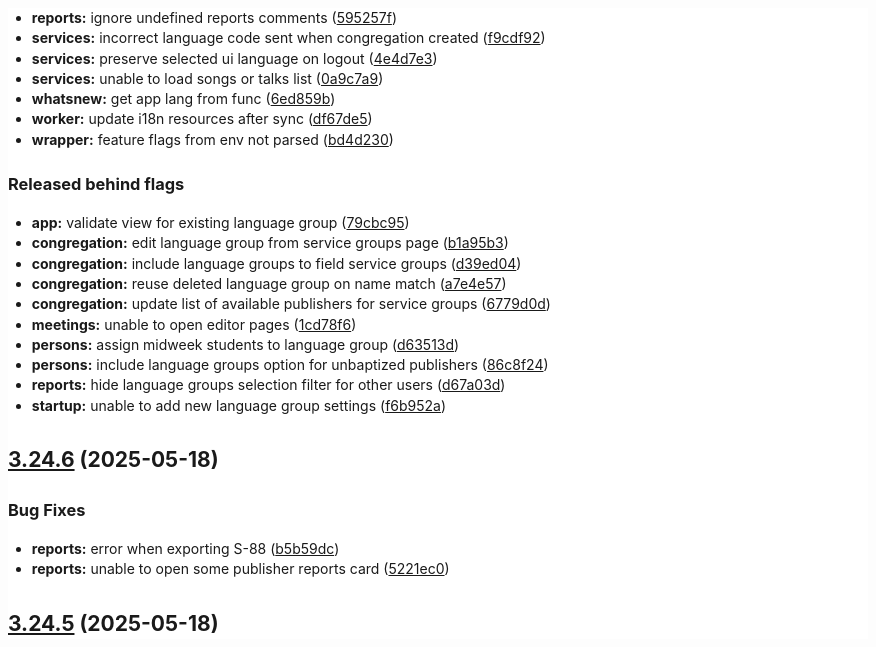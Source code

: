 * **reports:** ignore undefined reports comments ([595257f](https://github.com/sws2apps/organized-app/commit/595257f0c8fb36a6599caef23b49054a6a69d8a5))
* **services:** incorrect language code sent when congregation created ([f9cdf92](https://github.com/sws2apps/organized-app/commit/f9cdf92dc02bd602628ef175f9e253d596dc6969))
* **services:** preserve selected ui language on logout ([4e4d7e3](https://github.com/sws2apps/organized-app/commit/4e4d7e39ad76b5946b5806504ec28b911c6b0ecb))
* **services:** unable to load songs or talks list ([0a9c7a9](https://github.com/sws2apps/organized-app/commit/0a9c7a92df7daf260f94abeefb6b54bec963ee4a))
* **whatsnew:** get app lang from func ([6ed859b](https://github.com/sws2apps/organized-app/commit/6ed859b1261ffd60da0402882f3ec96862bb46ce))
* **worker:** update i18n resources after sync ([df67de5](https://github.com/sws2apps/organized-app/commit/df67de52beed22171a0feeaa49c966040f9fca46))
* **wrapper:** feature flags from env not parsed ([bd4d230](https://github.com/sws2apps/organized-app/commit/bd4d230ee93243a8cf1910924fd65c949d9e5f4f))

### Released behind flags

* **app:** validate view for existing language group ([79cbc95](https://github.com/sws2apps/organized-app/commit/79cbc95c0ce8f4f873db342349b5d08411aa9736))
* **congregation:** edit language group from service groups page ([b1a95b3](https://github.com/sws2apps/organized-app/commit/b1a95b3eadf337dbe5176354643e7bd30c6118e4))
* **congregation:** include language groups to field service groups ([d39ed04](https://github.com/sws2apps/organized-app/commit/d39ed0462dfdb6fc0f7be32067766eaaff1a25ff))
* **congregation:** reuse deleted language group on name match ([a7e4e57](https://github.com/sws2apps/organized-app/commit/a7e4e576b48be3734550a38a7449702d95a12bbb))
* **congregation:** update list of available publishers for service groups ([6779d0d](https://github.com/sws2apps/organized-app/commit/6779d0dacfb8b5b146382ef70d344f984445895e))
* **meetings:** unable to open editor pages ([1cd78f6](https://github.com/sws2apps/organized-app/commit/1cd78f60f455fc92386cec6472caa805383addee))
* **persons:** assign midweek students to language group ([d63513d](https://github.com/sws2apps/organized-app/commit/d63513d901ebdc340124ca6212eaf327a5bb5dac))
* **persons:** include language groups option for unbaptized publishers ([86c8f24](https://github.com/sws2apps/organized-app/commit/86c8f247fe901070cd6f26d186f52a028b7dfc41))
* **reports:** hide language groups selection filter for other users ([d67a03d](https://github.com/sws2apps/organized-app/commit/d67a03d0e5a3accb5c4dd3f13db0dda6ac31e0ce))
* **startup:** unable to add new language group settings ([f6b952a](https://github.com/sws2apps/organized-app/commit/f6b952adcec4df4d5794d5d40931a4c346bf1ed2))

## [3.24.6](https://github.com/sws2apps/organized-app/compare/v3.24.5...v3.24.6) (2025-05-18)

### Bug Fixes

* **reports:** error when exporting S-88 ([b5b59dc](https://github.com/sws2apps/organized-app/commit/b5b59dc1bc8afa2ac468b95a9a2cb4eee3115e0e))
* **reports:** unable to open some publisher reports card ([5221ec0](https://github.com/sws2apps/organized-app/commit/5221ec0711be8eed27a7dd35599861bb446a7eed))

## [3.24.5](https://github.com/sws2apps/organized-app/compare/v3.24.4...v3.24.5) (2025-05-18)
